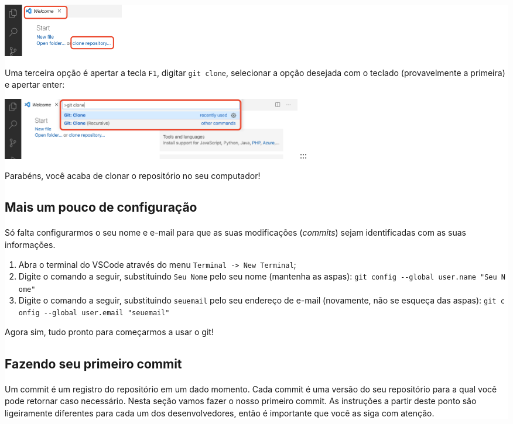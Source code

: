 <img src="raw/git/vscode-git1.png" width="200px">

Uma terceira opção é apertar a tecla `F1`, digitar `git clone`, selecionar a opção desejada com o teclado (provavelmente a primeira) e apertar enter:

<img src="raw/git/vscode-git2.png" width="500px">
:::

Parabéns, você acaba de clonar o repositório no seu computador!

## Mais um pouco de configuração

Só falta configurarmos o seu nome e e-mail para que as suas modificações (*commits*) sejam identificadas com as suas informações.

1. Abra o terminal do VSCode através do menu `Terminal -> New Terminal`;
2. Digite o comando a seguir, substituindo `Seu Nome` pelo seu nome (mantenha as aspas): `git config --global user.name "Seu Nome"`
3. Digite o comando a seguir, substituindo `seuemail` pelo seu endereço de e-mail (novamente, não se esqueça das aspas): `git config --global user.email "seuemail"`

Agora sim, tudo pronto para começarmos a usar o git!

## Fazendo seu primeiro commit

Um commit é um registro do repositório em um dado momento. Cada commit é uma versão do seu repositório para a qual você pode retornar caso necessário. Nesta seção vamos fazer o nosso primeiro commit. As instruções a partir deste ponto são ligeiramente diferentes para cada um dos desenvolvedores, então é importante que você as siga com atenção.
